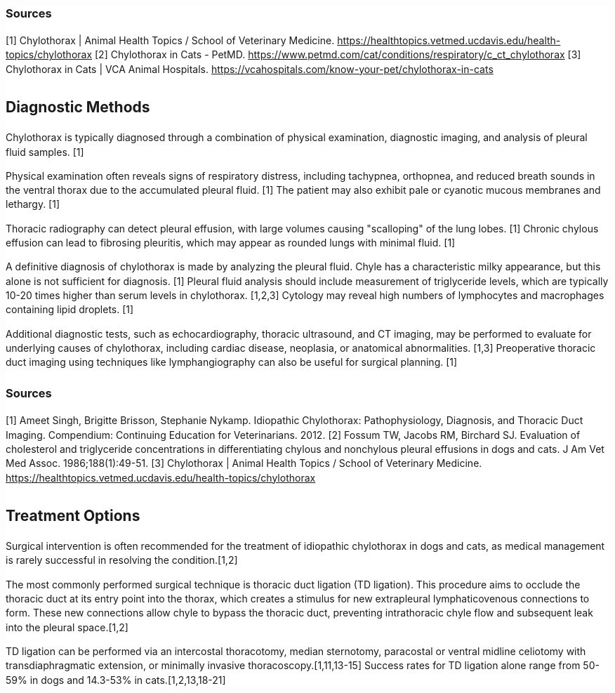 ### Sources
[1] Chylothorax | Animal Health Topics / School of Veterinary Medicine. https://healthtopics.vetmed.ucdavis.edu/health-topics/chylothorax
[2] Chylothorax in Cats - PetMD. https://www.petmd.com/cat/conditions/respiratory/c_ct_chylothorax
[3] Chylothorax in Cats | VCA Animal Hospitals. https://vcahospitals.com/know-your-pet/chylothorax-in-cats

## Diagnostic Methods

Chylothorax is typically diagnosed through a combination of physical examination, diagnostic imaging, and analysis of pleural fluid samples. [1]

Physical examination often reveals signs of respiratory distress, including tachypnea, orthopnea, and reduced breath sounds in the ventral thorax due to the accumulated pleural fluid. [1] The patient may also exhibit pale or cyanotic mucous membranes and lethargy. [1] 

Thoracic radiography can detect pleural effusion, with large volumes causing "scalloping" of the lung lobes. [1] Chronic chylous effusion can lead to fibrosing pleuritis, which may appear as rounded lungs with minimal fluid. [1]

A definitive diagnosis of chylothorax is made by analyzing the pleural fluid. Chyle has a characteristic milky appearance, but this alone is not sufficient for diagnosis. [1] Pleural fluid analysis should include measurement of triglyceride levels, which are typically 10-20 times higher than serum levels in chylothorax. [1,2,3] Cytology may reveal high numbers of lymphocytes and macrophages containing lipid droplets. [1]

Additional diagnostic tests, such as echocardiography, thoracic ultrasound, and CT imaging, may be performed to evaluate for underlying causes of chylothorax, including cardiac disease, neoplasia, or anatomical abnormalities. [1,3] Preoperative thoracic duct imaging using techniques like lymphangiography can also be useful for surgical planning. [1]

### Sources
[1] Ameet Singh, Brigitte Brisson, Stephanie Nykamp. Idiopathic Chylothorax: Pathophysiology, Diagnosis, and Thoracic Duct Imaging. Compendium: Continuing Education for Veterinarians. 2012.
[2] Fossum TW, Jacobs RM, Birchard SJ. Evaluation of cholesterol and triglyceride concentrations in differentiating chylous and nonchylous pleural effusions in dogs and cats. J Am Vet Med Assoc. 1986;188(1):49-51.
[3] Chylothorax | Animal Health Topics / School of Veterinary Medicine. https://healthtopics.vetmed.ucdavis.edu/health-topics/chylothorax

## Treatment Options

Surgical intervention is often recommended for the treatment of idiopathic chylothorax in dogs and cats, as medical management is rarely successful in resolving the condition.[1,2] 

The most commonly performed surgical technique is thoracic duct ligation (TD ligation). This procedure aims to occlude the thoracic duct at its entry point into the thorax, which creates a stimulus for new extrapleural lymphaticovenous connections to form. These new connections allow chyle to bypass the thoracic duct, preventing intrathoracic chyle flow and subsequent leak into the pleural space.[1,2] 

TD ligation can be performed via an intercostal thoracotomy, median sternotomy, paracostal or ventral midline celiotomy with transdiaphragmatic extension, or minimally invasive thoracoscopy.[1,11,13-15] Success rates for TD ligation alone range from 50-59% in dogs and 14.3-53% in cats.[1,2,13,18-21]
